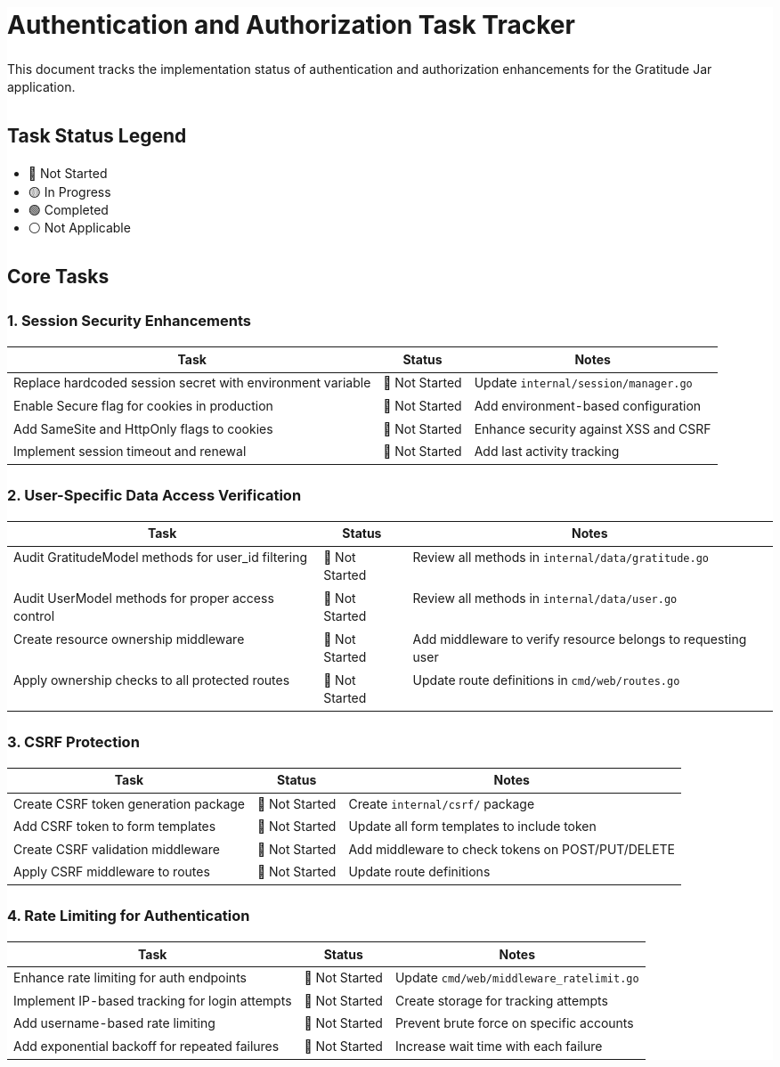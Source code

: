 # Authentication and Authorization Task Tracker

This document tracks the implementation status of authentication and authorization enhancements for the Gratitude Jar application.

## Task Status Legend
- 🔴 Not Started
- 🟡 In Progress
- 🟢 Completed
- ⚪ Not Applicable

## Core Tasks

### 1. Session Security Enhancements
| Task | Status | Notes |
|------|--------|-------|
| Replace hardcoded session secret with environment variable | 🔴 Not Started | Update `internal/session/manager.go` |
| Enable Secure flag for cookies in production | 🔴 Not Started | Add environment-based configuration |
| Add SameSite and HttpOnly flags to cookies | 🔴 Not Started | Enhance security against XSS and CSRF |
| Implement session timeout and renewal | 🔴 Not Started | Add last activity tracking |

### 2. User-Specific Data Access Verification
| Task | Status | Notes |
|------|--------|-------|
| Audit GratitudeModel methods for user_id filtering | 🔴 Not Started | Review all methods in `internal/data/gratitude.go` |
| Audit UserModel methods for proper access control | 🔴 Not Started | Review all methods in `internal/data/user.go` |
| Create resource ownership middleware | 🔴 Not Started | Add middleware to verify resource belongs to requesting user |
| Apply ownership checks to all protected routes | 🔴 Not Started | Update route definitions in `cmd/web/routes.go` |

### 3. CSRF Protection
| Task | Status | Notes |
|------|--------|-------|
| Create CSRF token generation package | 🔴 Not Started | Create `internal/csrf/` package |
| Add CSRF token to form templates | 🔴 Not Started | Update all form templates to include token |
| Create CSRF validation middleware | 🔴 Not Started | Add middleware to check tokens on POST/PUT/DELETE |
| Apply CSRF middleware to routes | 🔴 Not Started | Update route definitions |

### 4. Rate Limiting for Authentication
| Task | Status | Notes |
|------|--------|-------|
| Enhance rate limiting for auth endpoints | 🔴 Not Started | Update `cmd/web/middleware_ratelimit.go` |
| Implement IP-based tracking for login attempts | 🔴 Not Started | Create storage for tracking attempts |
| Add username-based rate limiting | 🔴 Not Started | Prevent brute force on specific accounts |
| Add exponential backoff for repeated failures | 🔴 Not Started | Increase wait time with each failure |

